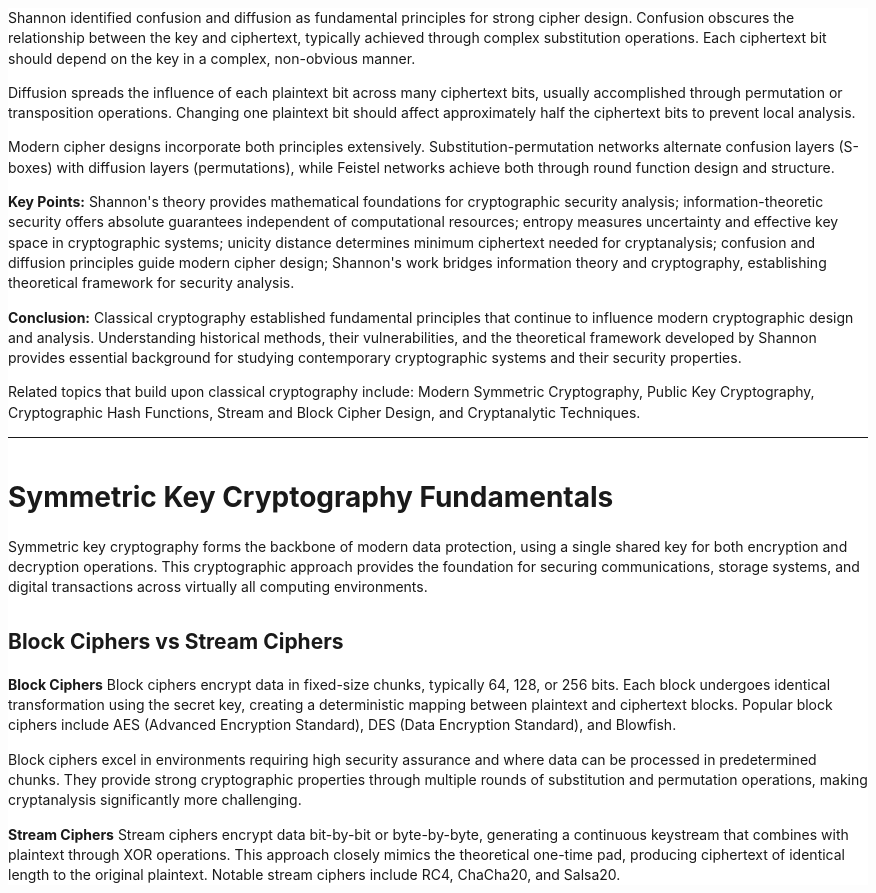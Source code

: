 Shannon identified confusion and diffusion as fundamental principles for strong cipher design. Confusion obscures the relationship between the key and ciphertext, typically achieved through complex substitution operations. Each ciphertext bit should depend on the key in a complex, non-obvious manner.

Diffusion spreads the influence of each plaintext bit across many ciphertext bits, usually accomplished through permutation or transposition operations. Changing one plaintext bit should affect approximately half the ciphertext bits to prevent local analysis.

Modern cipher designs incorporate both principles extensively. Substitution-permutation networks alternate confusion layers (S-boxes) with diffusion layers (permutations), while Feistel networks achieve both through round function design and structure.

**Key Points:** Shannon's theory provides mathematical foundations for cryptographic security analysis; information-theoretic security offers absolute guarantees independent of computational resources; entropy measures uncertainty and effective key space in cryptographic systems; unicity distance determines minimum ciphertext needed for cryptanalysis; confusion and diffusion principles guide modern cipher design; Shannon's work bridges information theory and cryptography, establishing theoretical framework for security analysis.

**Conclusion:** Classical cryptography established fundamental principles that continue to influence modern cryptographic design and analysis. Understanding historical methods, their vulnerabilities, and the theoretical framework developed by Shannon provides essential background for studying contemporary cryptographic systems and their security properties.

Related topics that build upon classical cryptography include: Modern Symmetric Cryptography, Public Key Cryptography, Cryptographic Hash Functions, Stream and Block Cipher Design, and Cryptanalytic Techniques.

---

# Symmetric Key Cryptography Fundamentals

Symmetric key cryptography forms the backbone of modern data protection, using a single shared key for both encryption and decryption operations. This cryptographic approach provides the foundation for securing communications, storage systems, and digital transactions across virtually all computing environments.

## Block Ciphers vs Stream Ciphers

**Block Ciphers** Block ciphers encrypt data in fixed-size chunks, typically 64, 128, or 256 bits. Each block undergoes identical transformation using the secret key, creating a deterministic mapping between plaintext and ciphertext blocks. Popular block ciphers include AES (Advanced Encryption Standard), DES (Data Encryption Standard), and Blowfish.

Block ciphers excel in environments requiring high security assurance and where data can be processed in predetermined chunks. They provide strong cryptographic properties through multiple rounds of substitution and permutation operations, making cryptanalysis significantly more challenging.

**Stream Ciphers** Stream ciphers encrypt data bit-by-bit or byte-by-byte, generating a continuous keystream that combines with plaintext through XOR operations. This approach closely mimics the theoretical one-time pad, producing ciphertext of identical length to the original plaintext. Notable stream ciphers include RC4, ChaCha20, and Salsa20.
